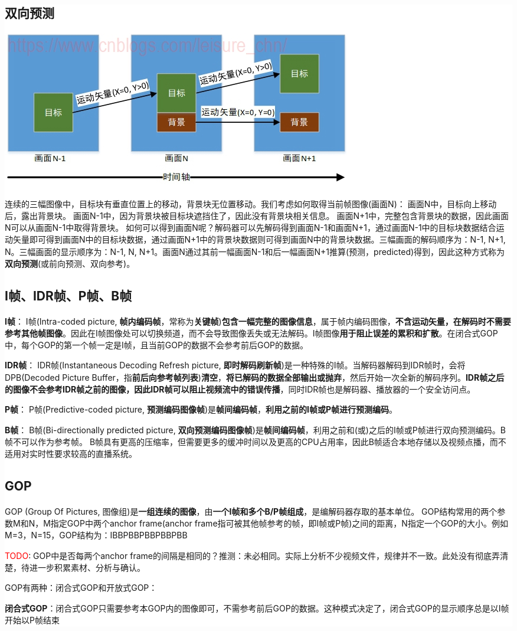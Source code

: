 ## 双向预测

 ![图2 双向预测](img/bi-directionally_predicted.jpg) 

 连续的三幅图像中，目标块有垂直位置上的移动，背景块无位置移动。我们考虑如何取得当前帧图像(画面N)：
画面N中，目标向上移动后，露出背景块。
画面N-1中，因为背景块被目标块遮挡住了，因此没有背景块相关信息。
画面N+1中，完整包含背景块的数据，因此画面N可以从画面N-1中取得背景块。
如何可以得到画面N呢？解码器可以先解码得到画面N-1和画面N+1，通过画面N-1中的目标块数据结合运动矢量即可得到画面N中的目标块数据，通过画面N+1中的背景块数据则可得到画面N中的背景块数据。三幅画面的解码顺序为：N-1, N+1, N。三幅画面的显示顺序为：N-1, N, N+1。画面N通过其前一幅画面N-1和后一幅画面N+1推算(预测，predicted)得到，因此这种方式称为**双向预测**(或前向预测、双向参考)。 

## I帧、IDR帧、P帧、B帧

**I帧**： I帧(Intra-coded picture, **帧内编码帧**，常称为**关键帧**)**包含一幅完整的图像信息**，属于帧内编码图像，**不含运动矢量，在解码时不需要参考其他帧图像**。因此在I帧图像处可以切换频道，而不会导致图像丢失或无法解码。I帧图像**用于阻止误差的累积和扩散**。在闭合式GOP中，每个GOP的第一个帧一定是I帧，且当前GOP的数据不会参考前后GOP的数据。 

**IDR帧**： IDR帧(Instantaneous Decoding Refresh picture, **即时解码刷新帧**)是一种特殊的I帧。当解码器解码到IDR帧时，会将DPB(Decoded Picture Buffer，指**前后向参考帧列表**)**清空**，**将已解码的数据全部输出或抛弃**，然后开始一次全新的解码序列。**IDR帧之后的图像不会参考IDR帧之前的图像，因此IDR帧可以阻止视频流中的错误传播**，同时IDR帧也是解码器、播放器的一个安全访问点。 

**P帧**： P帧(Predictive-coded picture, **预测编码图像帧**)是**帧间编码帧**，**利用之前的I帧或P帧进行预测编码**。 

**B帧**： B帧(Bi-directionally predicted picture, **双向预测编码图像帧**)是**帧间编码帧**，利用之前和(或)之后的I帧或P帧进行双向预测编码。B帧不可以作为参考帧。
B帧具有更高的压缩率，但需要更多的缓冲时间以及更高的CPU占用率，因此B帧适合本地存储以及视频点播，而不适用对实时性要求较高的直播系统。 

## GOP

GOP (Group Of Pictures, 图像组)是**一组连续的图像**，由**一个I帧和多个B/P帧组成**，是编解码器存取的基本单位。 GOP结构常用的两个参数M和N，M指定GOP中两个anchor frame(anchor frame指可被其他帧参考的帧，即I帧或P帧)之间的距离，N指定一个GOP的大小。例如M=3，N=15，GOP结构为：IBBPBBPBBPBBPBB 

 <font color=FF0000>TODO</font>: GOP中是否每两个anchor frame的间隔是相同的？推测：未必相同。实际上分析不少视频文件，规律并不一致。此处没有彻底弄清楚，待进一步积累素材、分析与确认。

GOP有两种：闭合式GOP和开放式GOP：

**闭合式GOP**：闭合式GOP只需要参考本GOP内的图像即可，不需参考前后GOP的数据。这种模式决定了，闭合式GOP的显示顺序总是以I帧开始以P帧结束
